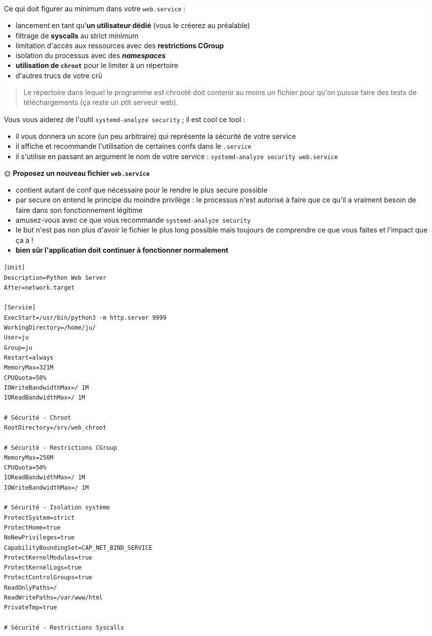 Ce qui doit figurer au minimum dans votre `web.service` :

- lancement en tant qu'**un utilisateur dédié** (vous le créerez au préalable)
- filtrage de **syscalls** au strict minimum
- limitation d'accès aux ressources avec des **restrictions CGroup**
- isolation du processus avec des ***namespaces***
- **utilisation de `chroot`** pour le limiter à un répertoire
- d'autres trucs de votre crû

> Le répertoire dans lequel le programme est chrooté doit contenir au moins un fichier pour qu'on puisse faire des tests de téléchargements (ça reste un ptit serveur web).

Vous vous aiderez de l'outil `systemd-analyze security` ; il est cool ce tool :

- il vous donnera un score (un peu arbitraire) qui représente la sécurité de votre service
- il affiche et recommande l'utilisation de certaines confs dans le `.service`
- il s'utilise en passant an argument le nom de votre service : `systemd-analyze security web.service`

🌞 **Proposez un nouveau fichier `web.service`**

- contient autant de conf que nécessaire pour le rendre le plus secure possible
- par secure on entend le principe du moindre privilège : le processus n'est autorisé à faire que ce qu'il a vraiment besoin de faire dans son fonctionnement légitime
- amusez-vous avec ce que vous recommande `systemd-analyze security`
- le but n'est pas non plus d'avoir le fichier le plus long possible mais toujours de comprendre ce que vous faites et l'impact que ça a !
- **bien sûr l'application doit continuer à fonctionner normalement**
```
[Unit]
Description=Python Web Server
After=network.target

[Service]
ExecStart=/usr/bin/python3 -m http.server 9999
WorkingDirectory=/home/ju/
User=ju
Group=ju
Restart=always
MemoryMax=321M
CPUQuota=50%
IOWriteBandwidthMax=/ 1M
IOReadBandwidthMax=/ 1M

# Sécurité - Chroot
RootDirectory=/srv/web_chroot

# Sécurité - Restrictions CGroup
MemoryMax=256M
CPUQuota=50%
IOReadBandwidthMax=/ 1M
IOWriteBandwidthMax=/ 1M

# Sécurité - Isolation système
ProtectSystem=strict
ProtectHome=true
NoNewPrivileges=true
CapabilityBoundingSet=CAP_NET_BIND_SERVICE
ProtectKernelModules=true
ProtectKernelLogs=true
ProtectControlGroups=true
ReadOnlyPaths=/
ReadWritePaths=/var/www/html
PrivateTmp=true

# Sécurité - Restrictions Syscalls
```